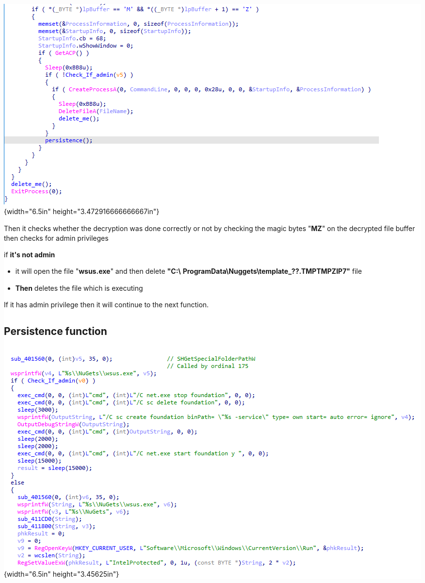 ![](./mediaFlawwed/media/image23.png){width="6.5in"
height="3.472916666666667in"}

Then it checks whether the decryption was done correctly or not by
checking the magic bytes "**MZ**" on the decrypted file buffer then
checks for admin privileges

if **it's not admin**

-   it will open the file "**wsus.exe**" and then delete **"C:\\**
    **ProgramData\\Nuggets\\template\_??.TMPTMPZIP7"** file

-   **Then** deletes the file which is executing

If it has admin privilege then it will continue to the next function.

## Persistence function

![](./mediaFlawwed/media/image24.png){width="6.5in" height="3.45625in"}

